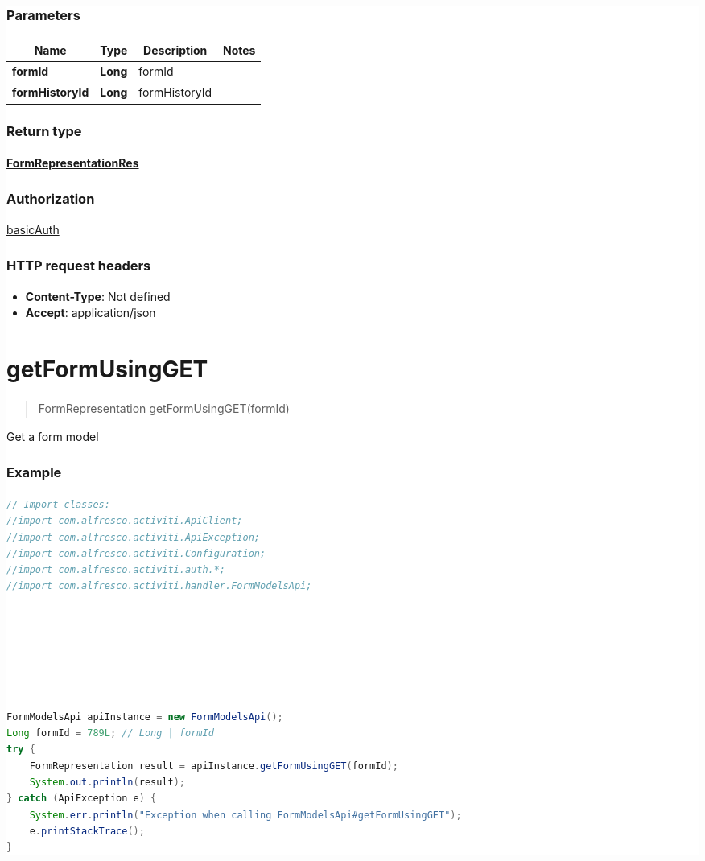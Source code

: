 ### Parameters

Name | Type | Description  | Notes
------------- | ------------- | ------------- | -------------
 **formId** | **Long**| formId |
 **formHistoryId** | **Long**| formHistoryId |

### Return type

[**FormRepresentationRes**](FormRepresentationRes.md)

### Authorization

[basicAuth](../README.md#basicAuth)

### HTTP request headers

 - **Content-Type**: Not defined
 - **Accept**: application/json

<a name="getFormUsingGET"></a>
# **getFormUsingGET**
> FormRepresentation getFormUsingGET(formId)

Get a form model

### Example
```java
// Import classes:
//import com.alfresco.activiti.ApiClient;
//import com.alfresco.activiti.ApiException;
//import com.alfresco.activiti.Configuration;
//import com.alfresco.activiti.auth.*;
//import com.alfresco.activiti.handler.FormModelsApi;







FormModelsApi apiInstance = new FormModelsApi();
Long formId = 789L; // Long | formId
try {
    FormRepresentation result = apiInstance.getFormUsingGET(formId);
    System.out.println(result);
} catch (ApiException e) {
    System.err.println("Exception when calling FormModelsApi#getFormUsingGET");
    e.printStackTrace();
}
```
